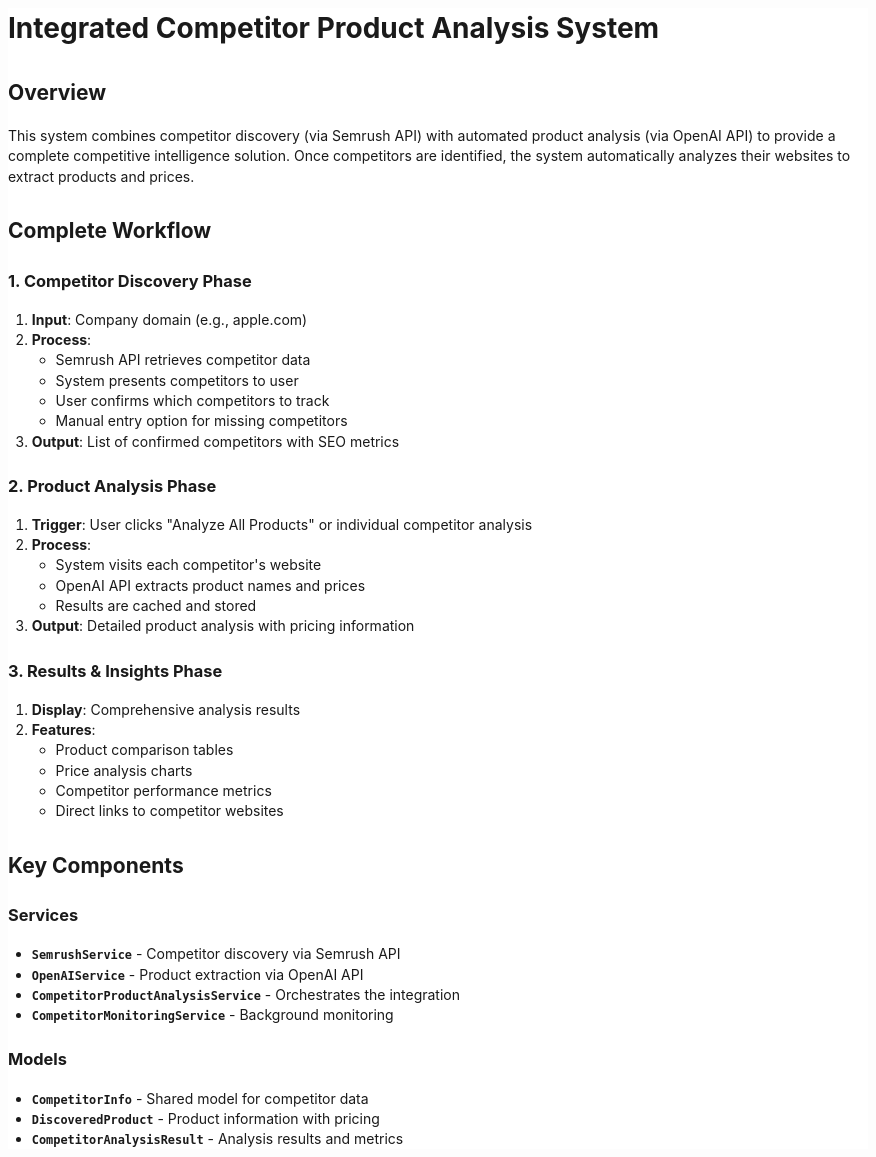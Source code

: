 # Integrated Competitor Product Analysis System

## Overview

This system combines competitor discovery (via Semrush API) with automated product analysis (via OpenAI API) to provide a complete competitive intelligence solution. Once competitors are identified, the system automatically analyzes their websites to extract products and prices.

## Complete Workflow

### 1. Competitor Discovery Phase
1. **Input**: Company domain (e.g., apple.com)
2. **Process**: 
   - Semrush API retrieves competitor data
   - System presents competitors to user
   - User confirms which competitors to track
   - Manual entry option for missing competitors
3. **Output**: List of confirmed competitors with SEO metrics

### 2. Product Analysis Phase
1. **Trigger**: User clicks "Analyze All Products" or individual competitor analysis
2. **Process**:
   - System visits each competitor's website
   - OpenAI API extracts product names and prices
   - Results are cached and stored
3. **Output**: Detailed product analysis with pricing information

### 3. Results & Insights Phase
1. **Display**: Comprehensive analysis results
2. **Features**:
   - Product comparison tables
   - Price analysis charts
   - Competitor performance metrics
   - Direct links to competitor websites

## Key Components

### Services
- **`SemrushService`** - Competitor discovery via Semrush API
- **`OpenAIService`** - Product extraction via OpenAI API
- **`CompetitorProductAnalysisService`** - Orchestrates the integration
- **`CompetitorMonitoringService`** - Background monitoring

### Models
- **`CompetitorInfo`** - Shared model for competitor data
- **`DiscoveredProduct`** - Product information with pricing
- **`CompetitorAnalysisResult`** - Analysis results and metrics
